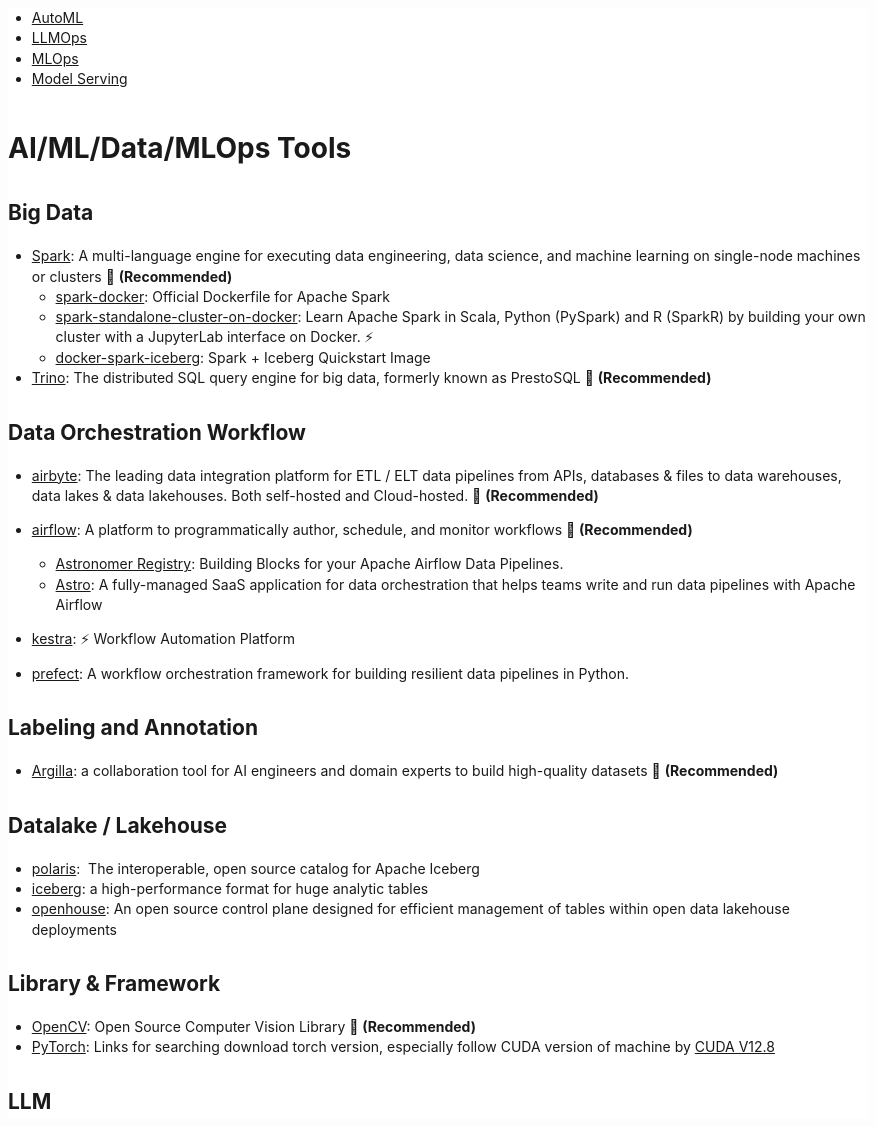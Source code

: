 - [AutoML](https://github.com/topics/automl)
- [LLMOps](https://github.com/topics/llmops)
- [MLOps](https://github.com/topics/mlops)
- [Model Serving](https://github.com/topics/model-serving)
# AI/ML/Data/MLOps Tools

## Big Data

- [Spark](https://spark.apache.org/): A multi-language engine for executing data engineering, data science, and machine learning on single-node machines or clusters 🌟 **(Recommended)**
	- [spark-docker](https://github.com/apache/spark-docker): Official Dockerfile for Apache Spark
	- [spark-standalone-cluster-on-docker](https://github.com/cluster-apps-on-docker/spark-standalone-cluster-on-docker): Learn Apache Spark in Scala, Python (PySpark) and R (SparkR) by building your own cluster with a JupyterLab interface on Docker. ⚡
	- [docker-spark-iceberg](https://github.com/databricks/docker-spark-iceberg): Spark + Iceberg Quickstart Image
- [Trino](https://github.com/trinodb/trino): The distributed SQL query engine for big data, formerly known as PrestoSQL 🌟 **(Recommended)**
## Data Orchestration Workflow

- [airbyte](https://github.com/airbytehq/airbyte): The leading data integration platform for ETL / ELT data pipelines from APIs, databases & files to data warehouses, data lakes & data lakehouses. Both self-hosted and Cloud-hosted. 🌟 **(Recommended)**
- [airflow](https://github.com/apache/airflow): A platform to programmatically author, schedule, and monitor workflows 🌟 **(Recommended)**

	- [Astronomer Registry](https://registry.astronomer.io/): Building Blocks for your Apache Airflow Data Pipelines.
	- [Astro](https://www.astronomer.io/docs/astro/astro-architecture): A fully-managed SaaS application for data orchestration that helps teams write and run data pipelines with Apache Airflow

- [kestra](https://github.com/kestra-io/kestra): ⚡ Workflow Automation Platform
- [prefect](https://github.com/PrefectHQ/prefect): A workflow orchestration framework for building resilient data pipelines in Python.
## Labeling and Annotation

- [Argilla](https://github.com/argilla-io/argilla/): a collaboration tool for AI engineers and domain experts to build high-quality datasets 🌟 **(Recommended)**
## Datalake / Lakehouse

- [polaris](https://github.com/apache/polaris):  The interoperable, open source catalog for Apache Iceberg
- [iceberg](https://github.com/apache/iceberg): a high-performance format for huge analytic tables
- [openhouse](https://github.com/linkedin/openhouse): An open source control plane designed for efficient management of tables within open data lakehouse deployments
## Library & Framework

- [OpenCV](https://github.com/opencv/opencv): Open Source Computer Vision Library 🌟 **(Recommended)**
- [PyTorch](https://download.pytorch.org/whl/torch/): Links for searching download torch version, especially follow CUDA version of machine by [CUDA V12.8](https://download.pytorch.org/whl/cu128)
## LLM
